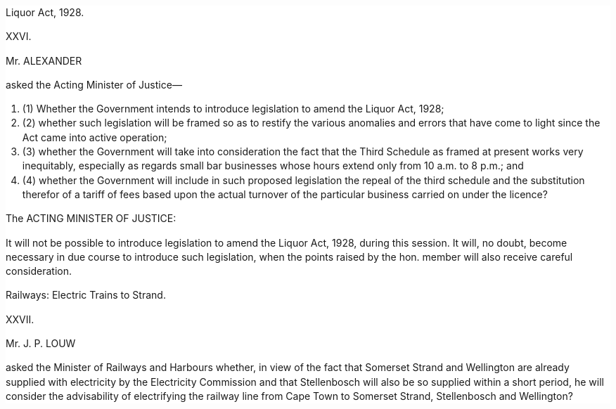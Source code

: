 </answer>

</oralStatements>

<oralStatements>

<heading>Liquor Act, 1928.</heading>

<question by="#alexander" to="#acting_minister_of_justice">

<num>XXVI.</num>

<from>Mr. ALEXANDER</from>

<p>asked the Acting Minister of Justice&#x2014;</p>

<ol><li>(1) Whether the Government intends to introduce legislation to amend the Liquor Act, 1928;</li>

<li>(2) whether such legislation will be framed so as to restify the various anomalies and errors that have come to light since the Act came into active operation;</li>

<li>(3) whether the Government will take into consideration the fact that the Third Schedule as framed at present works very inequitably, especially as regards small bar businesses whose hours extend only from 10 a.m. to 8 p.m.; and</li>

<li>(4) whether the Government will include in such proposed legislation the repeal of the third schedule and the substitution therefor of a tariff of fees based upon the actual turnover of the particular business carried on under the licence?</li>

</ol>

</question>

<answer by="#acting_minister_of_justice" to="#alexander">

<from>The ACTING MINISTER OF JUSTICE:</from>

<p>It will not be possible to introduce legislation to amend the Liquor Act, 1928, during this session. It will, no doubt, become necessary in due course to introduce such legislation, when the points raised by the hon. member will also receive careful consideration.</p>

</answer>

</oralStatements>

<oralStatements>

<heading>Railways: Electric Trains to Strand.</heading>

<question by="#louw" to="#minister_of_railways_and_harbours">

<num>XXVII.</num>

<from>Mr. J. P. LOUW</from>

<p>asked the Minister of Railways and Harbours whether, in view of the fact that Somerset Strand and Wellington are already supplied with electricity by the Electricity Commission and that Stellenbosch will also be so supplied within a short period, he will consider the advisability of electrifying the railway line from Cape Town to Somerset Strand, Stellenbosch and Wellington?</p>

</question>
